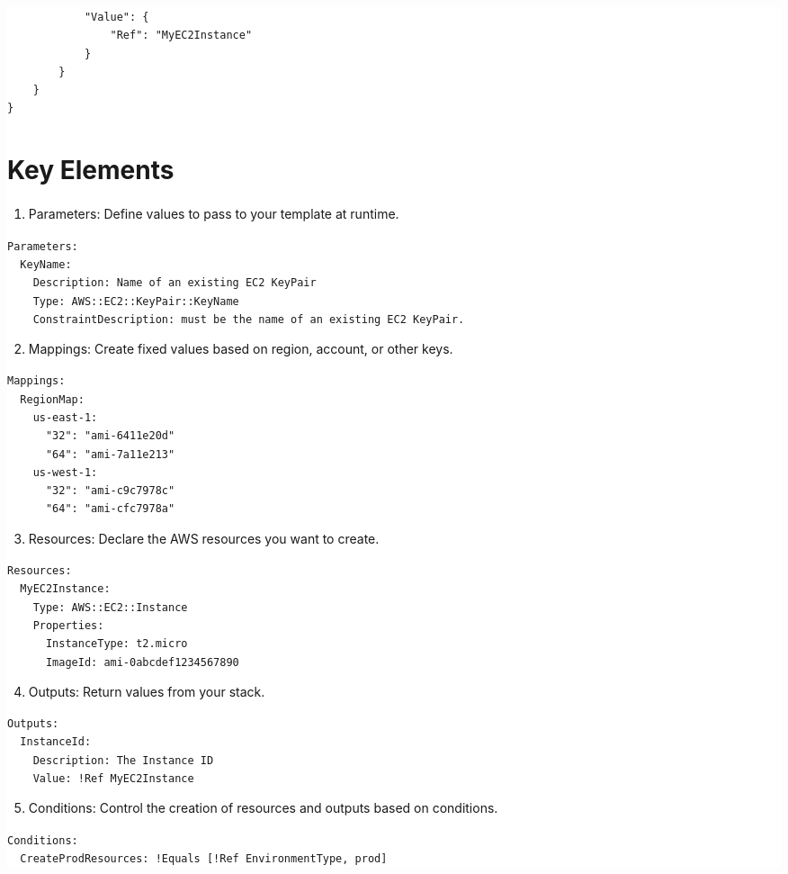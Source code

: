 ```
            "Value": {
                "Ref": "MyEC2Instance"
            }
        }
    }
}
```

# Key Elements

1. Parameters: Define values to pass to your template at runtime.
```
Parameters:
  KeyName:
    Description: Name of an existing EC2 KeyPair
    Type: AWS::EC2::KeyPair::KeyName
    ConstraintDescription: must be the name of an existing EC2 KeyPair.
```

2. Mappings: Create fixed values based on region, account, or other keys.
```
Mappings:
  RegionMap:
    us-east-1:
      "32": "ami-6411e20d"
      "64": "ami-7a11e213"
    us-west-1:
      "32": "ami-c9c7978c"
      "64": "ami-cfc7978a"
```

3. Resources: Declare the AWS resources you want to create.
```
Resources:
  MyEC2Instance:
    Type: AWS::EC2::Instance
    Properties:
      InstanceType: t2.micro
      ImageId: ami-0abcdef1234567890
```

4. Outputs: Return values from your stack.
```
Outputs:
  InstanceId:
    Description: The Instance ID
    Value: !Ref MyEC2Instance
```

5. Conditions: Control the creation of resources and outputs based on conditions.
```
Conditions:
  CreateProdResources: !Equals [!Ref EnvironmentType, prod]
```
